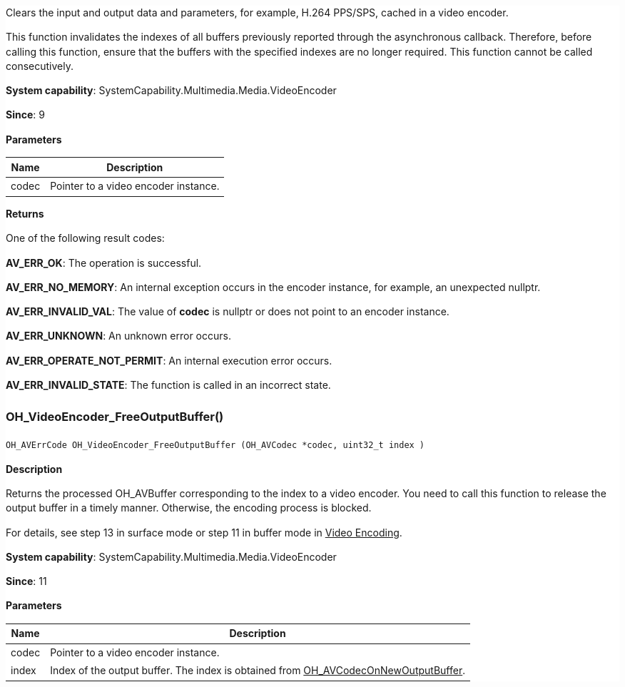 Clears the input and output data and parameters, for example, H.264 PPS/SPS, cached in a video encoder.

This function invalidates the indexes of all buffers previously reported through the asynchronous callback. Therefore, before calling this function, ensure that the buffers with the specified indexes are no longer required. This function cannot be called consecutively.

**System capability**: SystemCapability.Multimedia.Media.VideoEncoder

**Since**: 9

**Parameters**

| Name| Description| 
| -------- | -------- |
| codec | Pointer to a video encoder instance. | 

**Returns**

One of the following result codes:

**AV_ERR_OK**: The operation is successful.

**AV_ERR_NO_MEMORY**: An internal exception occurs in the encoder instance, for example, an unexpected nullptr.

**AV_ERR_INVALID_VAL**: The value of **codec** is nullptr or does not point to an encoder instance.

**AV_ERR_UNKNOWN**: An unknown error occurs.

**AV_ERR_OPERATE_NOT_PERMIT**: An internal execution error occurs.

**AV_ERR_INVALID_STATE**: The function is called in an incorrect state.


### OH_VideoEncoder_FreeOutputBuffer()

```
OH_AVErrCode OH_VideoEncoder_FreeOutputBuffer (OH_AVCodec *codec, uint32_t index )
```

**Description**

Returns the processed OH_AVBuffer corresponding to the index to a video encoder. You need to call this function to release the output buffer in a timely manner. Otherwise, the encoding process is blocked.

For details, see step 13 in surface mode or step 11 in buffer mode in [Video Encoding](../../media/avcodec/video-encoding.md).

**System capability**: SystemCapability.Multimedia.Media.VideoEncoder

**Since**: 11

**Parameters**

| Name| Description| 
| -------- | -------- |
| codec | Pointer to a video encoder instance. | 
| index | Index of the output buffer. The index is obtained from [OH_AVCodecOnNewOutputBuffer](_codec_base.md#oh_avcodeconnewoutputbuffer).|
